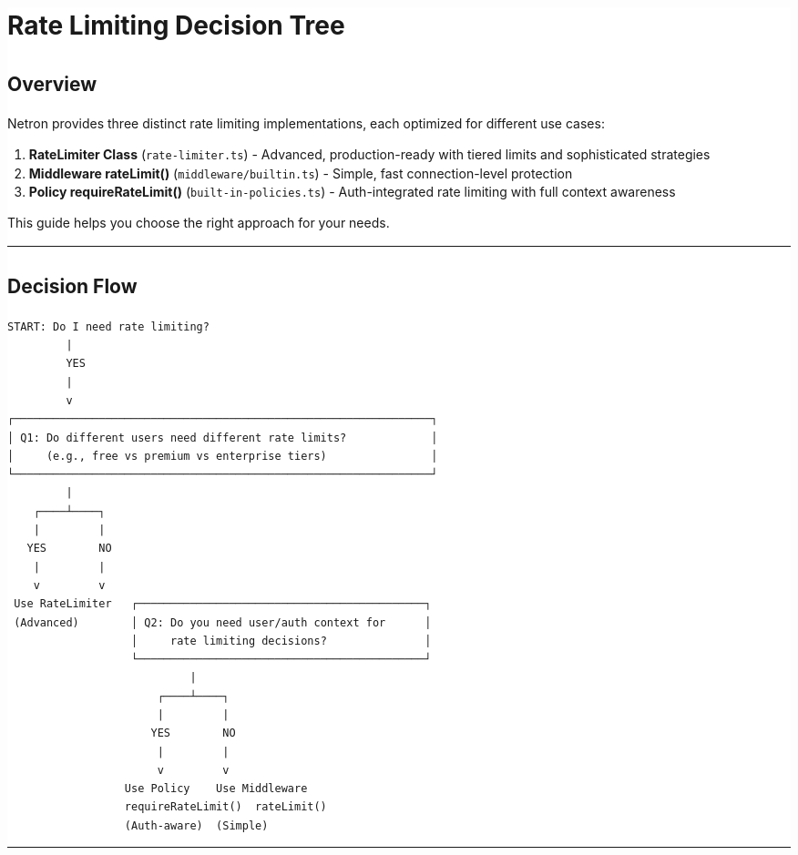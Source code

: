 # Rate Limiting Decision Tree

## Overview

Netron provides three distinct rate limiting implementations, each optimized for different use cases:

1. **RateLimiter Class** (`rate-limiter.ts`) - Advanced, production-ready with tiered limits and sophisticated strategies
2. **Middleware rateLimit()** (`middleware/builtin.ts`) - Simple, fast connection-level protection
3. **Policy requireRateLimit()** (`built-in-policies.ts`) - Auth-integrated rate limiting with full context awareness

This guide helps you choose the right approach for your needs.

---

## Decision Flow

```
START: Do I need rate limiting?
         |
         YES
         |
         v
┌────────────────────────────────────────────────────────────────┐
│ Q1: Do different users need different rate limits?             │
│     (e.g., free vs premium vs enterprise tiers)                │
└────────────────────────────────────────────────────────────────┘
         |
    ┌────┴────┐
    |         |
   YES        NO
    |         |
    v         v
 Use RateLimiter   ┌────────────────────────────────────────────┐
 (Advanced)        │ Q2: Do you need user/auth context for      │
                   │     rate limiting decisions?               │
                   └────────────────────────────────────────────┘
                            |
                       ┌────┴────┐
                       |         |
                      YES        NO
                       |         |
                       v         v
                  Use Policy    Use Middleware
                  requireRateLimit()  rateLimit()
                  (Auth-aware)  (Simple)
```

---
